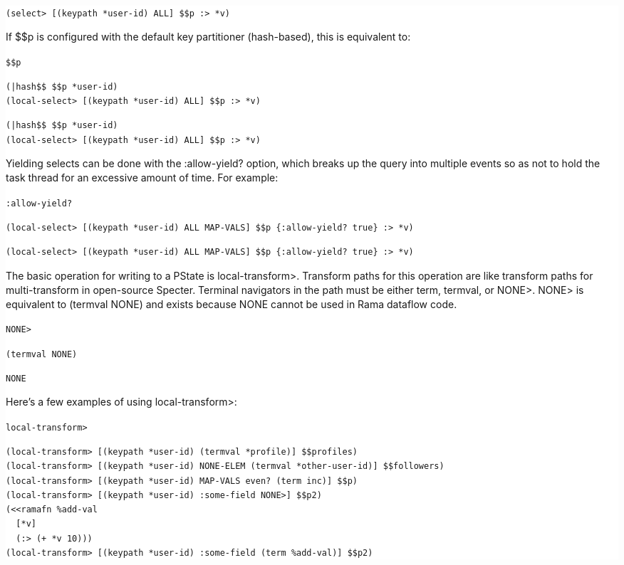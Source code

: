 ```
(select> [(keypath *user-id) ALL] $$p :> *v)
```

If $$p is configured with the default key partitioner (hash-based), this is equivalent to:

```
$$p
```

```
(|hash$$ $$p *user-id)
(local-select> [(keypath *user-id) ALL] $$p :> *v)
```

```
(|hash$$ $$p *user-id)
(local-select> [(keypath *user-id) ALL] $$p :> *v)
```

Yielding selects can be done with the :allow-yield? option, which breaks up the query into multiple events so as not to hold the task thread for an excessive amount of time. For example:

```
:allow-yield?
```

```
(local-select> [(keypath *user-id) ALL MAP-VALS] $$p {:allow-yield? true} :> *v)
```

```
(local-select> [(keypath *user-id) ALL MAP-VALS] $$p {:allow-yield? true} :> *v)
```

The basic operation for writing to a PState is local-transform>. Transform paths for this operation are like transform paths for multi-transform in open-source Specter. Terminal navigators in the path must be either term, termval, or NONE>. NONE> is equivalent to (termval NONE) and exists because NONE cannot be used in Rama dataflow code.

```
NONE>
```

```
(termval NONE)
```

```
NONE
```

Here’s a few examples of using local-transform>:

```
local-transform>
```

```
(local-transform> [(keypath *user-id) (termval *profile)] $$profiles)
(local-transform> [(keypath *user-id) NONE-ELEM (termval *other-user-id)] $$followers)
(local-transform> [(keypath *user-id) MAP-VALS even? (term inc)] $$p)
(local-transform> [(keypath *user-id) :some-field NONE>] $$p2)
(<<ramafn %add-val
  [*v]
  (:> (+ *v 10)))
(local-transform> [(keypath *user-id) :some-field (term %add-val)] $$p2)
```
